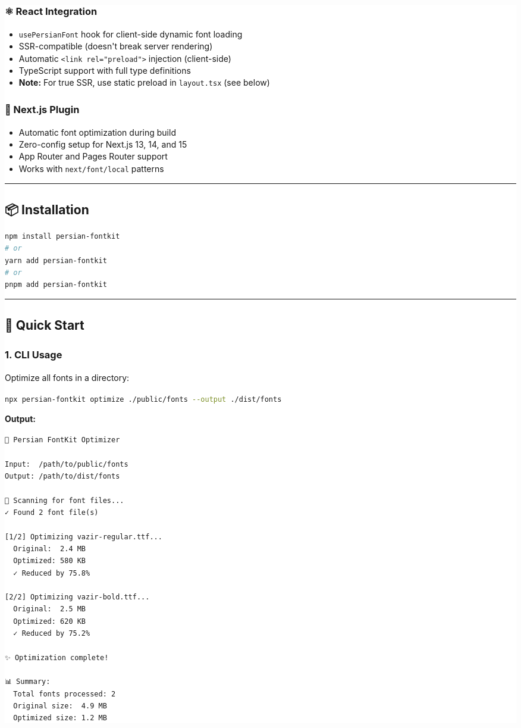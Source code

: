 ### ⚛️ React Integration

- `usePersianFont` hook for client-side dynamic font loading
- SSR-compatible (doesn't break server rendering)
- Automatic `<link rel="preload">` injection (client-side)
- TypeScript support with full type definitions
- **Note:** For true SSR, use static preload in `layout.tsx` (see below)

### 🚀 Next.js Plugin

- Automatic font optimization during build
- Zero-config setup for Next.js 13, 14, and 15
- App Router and Pages Router support
- Works with `next/font/local` patterns

---

## 📦 Installation

```bash
npm install persian-fontkit
# or
yarn add persian-fontkit
# or
pnpm add persian-fontkit
```

---

## 🚀 Quick Start

### 1. CLI Usage

Optimize all fonts in a directory:

```bash
npx persian-fontkit optimize ./public/fonts --output ./dist/fonts
```

**Output:**

```
🚀 Persian FontKit Optimizer

Input:  /path/to/public/fonts
Output: /path/to/dist/fonts

📁 Scanning for font files...
✓ Found 2 font file(s)

[1/2] Optimizing vazir-regular.ttf...
  Original:  2.4 MB
  Optimized: 580 KB
  ✓ Reduced by 75.8%

[2/2] Optimizing vazir-bold.ttf...
  Original:  2.5 MB
  Optimized: 620 KB
  ✓ Reduced by 75.2%

✨ Optimization complete!

📊 Summary:
  Total fonts processed: 2
  Original size:  4.9 MB
  Optimized size: 1.2 MB
```